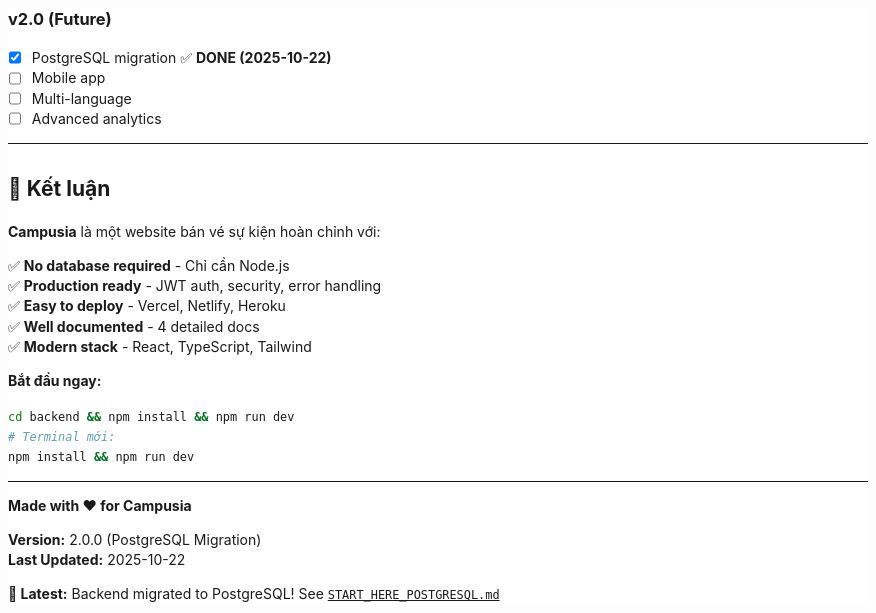 ### v2.0 (Future)
- [x] PostgreSQL migration ✅ **DONE (2025-10-22)**
- [ ] Mobile app
- [ ] Multi-language
- [ ] Advanced analytics

---

## 🎊 Kết luận

**Campusia** là một website bán vé sự kiện hoàn chỉnh với:

✅ **No database required** - Chỉ cần Node.js  
✅ **Production ready** - JWT auth, security, error handling  
✅ **Easy to deploy** - Vercel, Netlify, Heroku  
✅ **Well documented** - 4 detailed docs  
✅ **Modern stack** - React, TypeScript, Tailwind  

**Bắt đầu ngay:**
```bash
cd backend && npm install && npm run dev
# Terminal mới:
npm install && npm run dev
```

---

**Made with ❤️ for Campusia**

**Version:** 2.0.0 (PostgreSQL Migration)  
**Last Updated:** 2025-10-22

**🎊 Latest:** Backend migrated to PostgreSQL! See [`START_HERE_POSTGRESQL.md`](START_HERE_POSTGRESQL.md)
